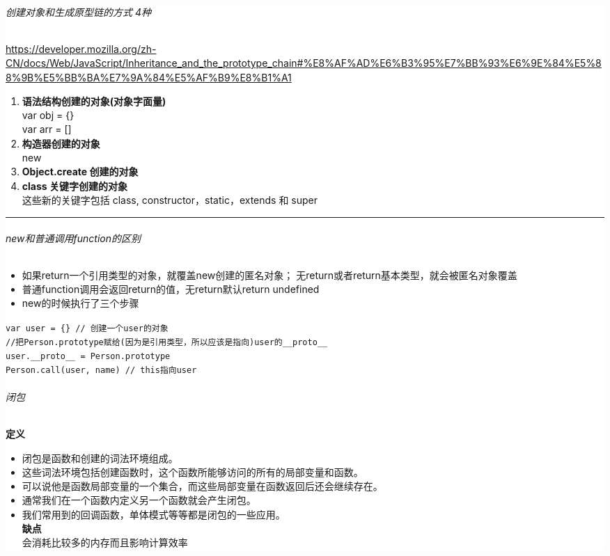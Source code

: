 ###### 创建对象和生成原型链的方式  4种
https://developer.mozilla.org/zh-CN/docs/Web/JavaScript/Inheritance_and_the_prototype_chain#%E8%AF%AD%E6%B3%95%E7%BB%93%E6%9E%84%E5%88%9B%E5%BB%BA%E7%9A%84%E5%AF%B9%E8%B1%A1<br>
1. **语法结构创建的对象(对象字面量)**<br>
var obj = {} <br>
var arr = []
2. **构造器创建的对象**<br>
new
3. **Object.create 创建的对象**<br>
4. **class 关键字创建的对象**<br>
这些新的关键字包括 class, constructor，static，extends 和 super


---

###### *new*和普通调用function的区别
- 如果return一个引用类型的对象，就覆盖new创建的匿名对象；
无return或者return基本类型，就会被匿名对象覆盖
- 普通function调用会返回return的值，无return默认return undefined
- new的时候执行了三个步骤
```
var user = {} // 创建一个user的对象
//把Person.prototype赋给(因为是引用类型，所以应该是指向)user的__proto__
user.__proto__ = Person.prototype 
Person.call(user, name) // this指向user
```
###### 闭包
**定义**<br>
- 闭包是函数和创建的词法环境组成。
- 这些词法环境包括创建函数时，这个函数所能够访问的所有的局部变量和函数。
- 可以说他是函数局部变量的一个集合，而这些局部变量在函数返回后还会继续存在。
- 通常我们在一个函数内定义另一个函数就会产生闭包。
- 我们常用到的回调函数，单体模式等等都是闭包的一些应用。<br>
**缺点**<br>
会消耗比较多的内存而且影响计算效率